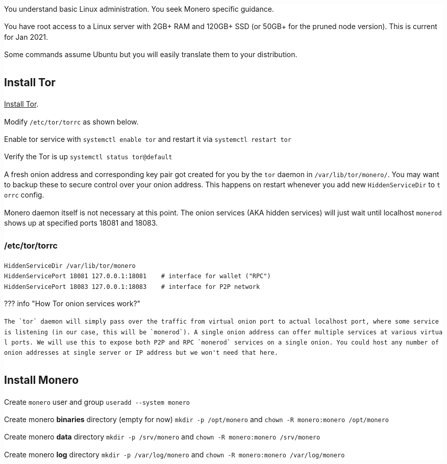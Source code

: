 You understand basic Linux administration. You seek Monero specific
guidance.

You have root access to a Linux server with 2GB+ RAM and 120GB+ SSD (or
50GB+ for the pruned node version). This is current for Jan 2021.

Some commands assume Ubuntu but you will easily translate them to your
distribution.

## Install Tor

[Install Tor](https://2019.www.torproject.org/docs/debian.html.en#ubuntu).

Modify `/etc/tor/torrc` as shown below.

Enable tor service with `systemctl enable tor` and restart it via `systemctl
restart tor`

Verify the Tor is up `systemctl status tor@default`

A fresh onion address and corresponding key pair got created for you by the
`tor` daemon in `/var/lib/tor/monero/`. You may want to backup these to
secure control over your onion address. This happens on restart whenever you
add new `HiddenServiceDir` to `torrc` config.

Monero daemon itself is not necessary at this point. The onion services (AKA
hidden services) will just wait until localhost `monerod` shows up at
specified ports 18081 and 18083.

### /etc/tor/torrc

``` ApacheConf
HiddenServiceDir /var/lib/tor/monero
HiddenServicePort 18081 127.0.0.1:18081    # interface for wallet ("RPC")
HiddenServicePort 18083 127.0.0.1:18083    # interface for P2P network
```

??? info "How Tor onion services work?"

    The `tor` daemon will simply pass over the traffic from virtual onion port to actual localhost port, where some service is listening (in our case, this will be `monerod`). A single onion address can offer multiple services at various virtual ports. We will use this to expose both P2P and RPC `monerod` services on a single onion. You could host any number of onion addresses at single server or IP address but we won't need that here.

## Install Monero

Create `monero` user and group `useradd --system monero`

Create monero **binaries** directory (empty for now) `mkdir -p /opt/monero`
and `chown -R monero:monero /opt/monero`

Create monero **data** directory `mkdir -p /srv/monero` and `chown -R
monero:monero /srv/monero`

Create monero **log** directory `mkdir -p /var/log/monero` and `chown -R
monero:monero /var/log/monero`

